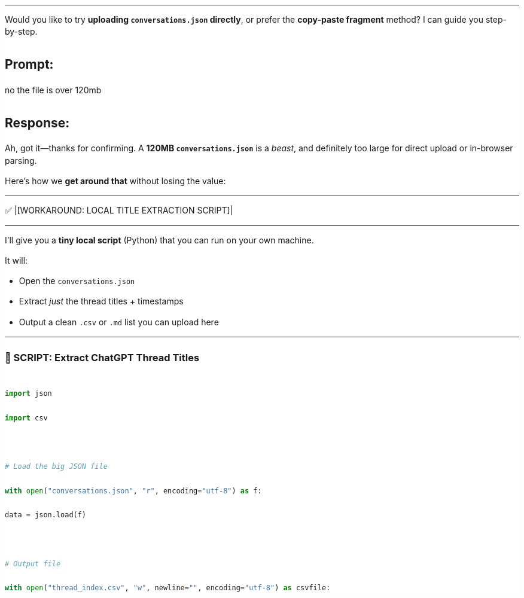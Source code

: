 
* * *

  

Would you like to try **uploading `conversations.json` directly**, or prefer the **copy-paste fragment** method? I can guide you step-by-step.

  

## Prompt:

no the file is over 120mb

  

## Response:

Ah, got it—thanks for confirming. A **120MB `conversations.json`** is a _beast_, and definitely too large for direct upload or in-browser parsing.

  

Here’s how we **get around that** without losing the value:

  

* * *

  

✅ |\[WORKAROUND: LOCAL TITLE EXTRACTION SCRIPT\]|

-------------------------------------------------

  

I’ll give you a **tiny local script** (Python) that you can run on your own machine.

It will:

  

* Open the `conversations.json`

* Extract _just_ the thread titles + timestamps

* Output a clean `.csv` or `.md` list you can upload here

  

* * *

  

### 🔧 SCRIPT: Extract ChatGPT Thread Titles

  

```python

import json

import csv

  

# Load the big JSON file

with open("conversations.json", "r", encoding="utf-8") as f:

data = json.load(f)

  

# Output file

with open("thread_index.csv", "w", newline="", encoding="utf-8") as csvfile:

```